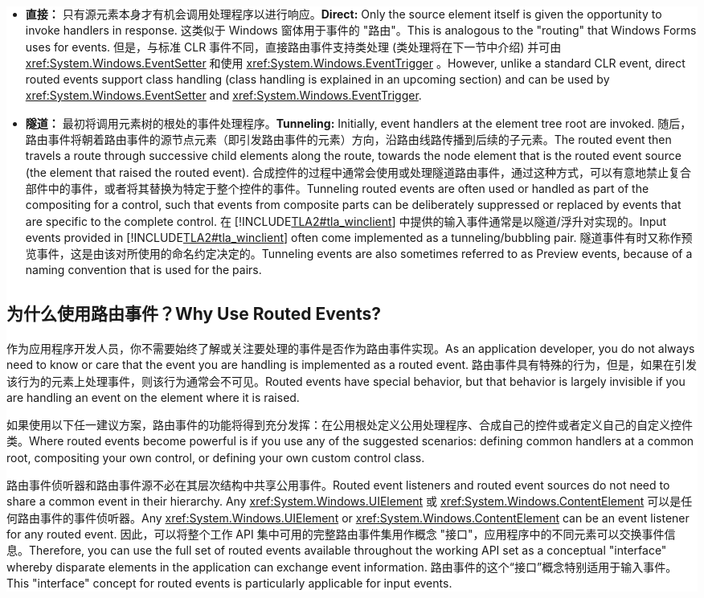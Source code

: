 - <span data-ttu-id="15550-157">**直接：** 只有源元素本身才有机会调用处理程序以进行响应。</span><span class="sxs-lookup"><span data-stu-id="15550-157">**Direct:** Only the source element itself is given the opportunity to invoke handlers in response.</span></span> <span data-ttu-id="15550-158">这类似于 Windows 窗体用于事件的 "路由"。</span><span class="sxs-lookup"><span data-stu-id="15550-158">This is analogous to the "routing" that Windows Forms uses for events.</span></span> <span data-ttu-id="15550-159">但是，与标准 CLR 事件不同，直接路由事件支持类处理 (类处理将在下一节中介绍) 并可由 <xref:System.Windows.EventSetter> 和使用 <xref:System.Windows.EventTrigger> 。</span><span class="sxs-lookup"><span data-stu-id="15550-159">However, unlike a standard CLR event, direct routed events support class handling (class handling is explained in an upcoming section) and can be used by <xref:System.Windows.EventSetter> and <xref:System.Windows.EventTrigger>.</span></span>

- <span data-ttu-id="15550-160">**隧道：** 最初将调用元素树的根处的事件处理程序。</span><span class="sxs-lookup"><span data-stu-id="15550-160">**Tunneling:** Initially, event handlers at the element tree root are invoked.</span></span> <span data-ttu-id="15550-161">随后，路由事件将朝着路由事件的源节点元素（即引发路由事件的元素）方向，沿路由线路传播到后续的子元素。</span><span class="sxs-lookup"><span data-stu-id="15550-161">The routed event then travels a route through successive child elements along the route, towards the node element that is the routed event source (the element that raised the routed event).</span></span> <span data-ttu-id="15550-162">合成控件的过程中通常会使用或处理隧道路由事件，通过这种方式，可以有意地禁止复合部件中的事件，或者将其替换为特定于整个控件的事件。</span><span class="sxs-lookup"><span data-stu-id="15550-162">Tunneling routed events are often used or handled as part of the compositing for a control, such that events from composite parts can be deliberately suppressed or replaced by events that are specific to the complete control.</span></span> <span data-ttu-id="15550-163">在 [!INCLUDE[TLA2#tla_winclient](../../../includes/tla2sharptla-winclient-md.md)] 中提供的输入事件通常是以隧道/浮升对实现的。</span><span class="sxs-lookup"><span data-stu-id="15550-163">Input events provided in [!INCLUDE[TLA2#tla_winclient](../../../includes/tla2sharptla-winclient-md.md)] often come implemented as a tunneling/bubbling pair.</span></span> <span data-ttu-id="15550-164">隧道事件有时又称作预览事件，这是由该对所使用的命名约定决定的。</span><span class="sxs-lookup"><span data-stu-id="15550-164">Tunneling events are also sometimes referred to as Preview events, because of a naming convention that is used for the pairs.</span></span>

<a name="why_use"></a>

## <a name="why-use-routed-events"></a><span data-ttu-id="15550-165">为什么使用路由事件？</span><span class="sxs-lookup"><span data-stu-id="15550-165">Why Use Routed Events?</span></span>

<span data-ttu-id="15550-166">作为应用程序开发人员，你不需要始终了解或关注要处理的事件是否作为路由事件实现。</span><span class="sxs-lookup"><span data-stu-id="15550-166">As an application developer, you do not always need to know or care that the event you are handling is implemented as a routed event.</span></span> <span data-ttu-id="15550-167">路由事件具有特殊的行为，但是，如果在引发该行为的元素上处理事件，则该行为通常会不可见。</span><span class="sxs-lookup"><span data-stu-id="15550-167">Routed events have special behavior, but that behavior is largely invisible if you are handling an event on the element where it is raised.</span></span>

<span data-ttu-id="15550-168">如果使用以下任一建议方案，路由事件的功能将得到充分发挥：在公用根处定义公用处理程序、合成自己的控件或者定义自己的自定义控件类。</span><span class="sxs-lookup"><span data-stu-id="15550-168">Where routed events become powerful is if you use any of the suggested scenarios: defining common handlers at a common root, compositing your own control, or defining your own custom control class.</span></span>

<span data-ttu-id="15550-169">路由事件侦听器和路由事件源不必在其层次结构中共享公用事件。</span><span class="sxs-lookup"><span data-stu-id="15550-169">Routed event listeners and routed event sources do not need to share a common event in their hierarchy.</span></span> <span data-ttu-id="15550-170">Any <xref:System.Windows.UIElement> 或 <xref:System.Windows.ContentElement> 可以是任何路由事件的事件侦听器。</span><span class="sxs-lookup"><span data-stu-id="15550-170">Any <xref:System.Windows.UIElement> or <xref:System.Windows.ContentElement> can be an event listener for any routed event.</span></span> <span data-ttu-id="15550-171">因此，可以将整个工作 API 集中可用的完整路由事件集用作概念 "接口"，应用程序中的不同元素可以交换事件信息。</span><span class="sxs-lookup"><span data-stu-id="15550-171">Therefore, you can use the full set of routed events available throughout the working API set as a conceptual "interface" whereby disparate elements in the application can exchange event information.</span></span> <span data-ttu-id="15550-172">路由事件的这个“接口”概念特别适用于输入事件。</span><span class="sxs-lookup"><span data-stu-id="15550-172">This "interface" concept for routed events is particularly applicable for input events.</span></span>
